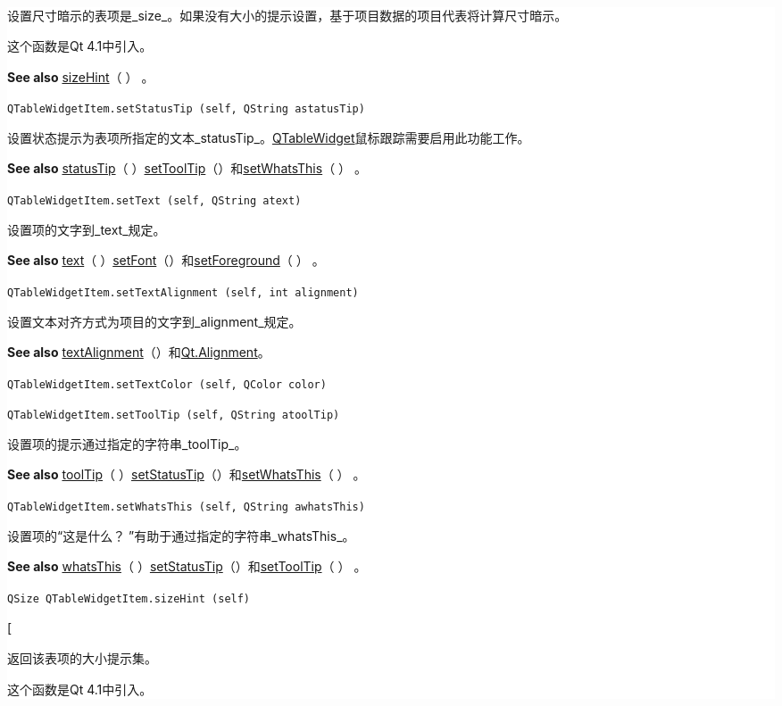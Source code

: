 设置尺寸暗示的表项是_size_。如果没有大小的提示设置，基于项目数据的项目代表将计算尺寸暗示。

这个函数是Qt 4.1中引入。

**See also** [sizeHint](qtablewidgetitem.html#sizeHint)（ ） 。

```
QTableWidgetItem.setStatusTip (self, QString astatusTip)
```

设置状态提示为表项所指定的文本_statusTip_。[QTableWidget](qtablewidget.html)鼠标跟踪需要启用此功能工作。

**See also** [statusTip](qtablewidgetitem.html#statusTip)（ ）[setToolTip](qtablewidgetitem.html#setToolTip)（）和[setWhatsThis](qtablewidgetitem.html#setWhatsThis)（ ） 。

```
QTableWidgetItem.setText (self, QString atext)
```

设置项的文字到_text_规定。

**See also** [text](qtablewidgetitem.html#text)（ ）[setFont](qtablewidgetitem.html#setFont)（）和[setForeground](qtablewidgetitem.html#setForeground)（ ） 。

```
QTableWidgetItem.setTextAlignment (self, int alignment)
```

设置文本对齐方式为项目的文字到_alignment_规定。

**See also** [textAlignment](qtablewidgetitem.html#textAlignment)（）和[Qt.Alignment](qt.html#AlignmentFlag-enum)。

```
QTableWidgetItem.setTextColor (self, QColor color)
```

```
QTableWidgetItem.setToolTip (self, QString atoolTip)
```

设置项的提示通过指定的字符串_toolTip_。

**See also** [toolTip](qtablewidgetitem.html#toolTip)（ ）[setStatusTip](qtablewidgetitem.html#setStatusTip)（）和[setWhatsThis](qtablewidgetitem.html#setWhatsThis)（ ） 。

```
QTableWidgetItem.setWhatsThis (self, QString awhatsThis)
```

设置项的“这是什么？ ”有助于通过指定的字符串_whatsThis_。

**See also** [whatsThis](qtablewidgetitem.html#whatsThis)（ ）[setStatusTip](qtablewidgetitem.html#setStatusTip)（）和[setToolTip](qtablewidgetitem.html#setToolTip)（ ） 。

```
QSize QTableWidgetItem.sizeHint (self)
```

[

返回该表项的大小提示集。

这个函数是Qt 4.1中引入。
